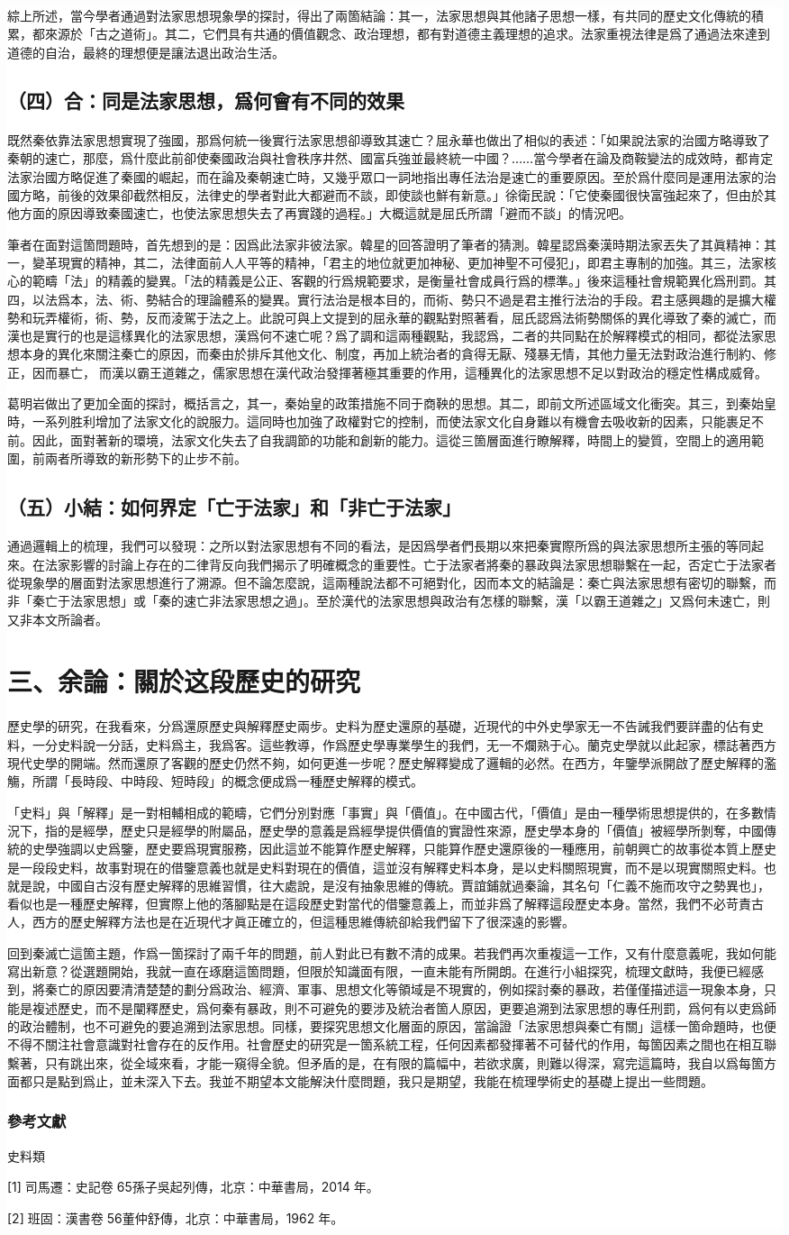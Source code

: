 綜上所述，當今學者通過對法家思想現象學的探討，得出了兩箇結論：其一，法家思想與其他諸子思想一樣，有共同的歷史文化傳統的積累，都來源於「古之道術」。其二，它們具有共通的價值觀念、政治理想，都有對道德主義理想的追求。法家重視法律是爲了通過法來達到道德的自治，最終的理想便是讓法退出政治生活。

## （四）合：同是法家思想，爲何會有不同的效果

既然秦依靠法家思想實現了強國，那爲何統一後實行法家思想卻導致其速亡？屈永華也做出了相似的表述：「如果說法家的治國方略導致了秦朝的速亡，那麼，爲什麼此前卻使秦國政治與社會秩序井然、國富兵強並最終統一中國？……當今學者在論及商鞍變法的成效時，都肯定法家治國方略促進了秦國的崛起，而在論及秦朝速亡時，又幾乎眾口一詞地指出專任法治是速亡的重要原因。至於爲什麼同是運用法家的治國方略，前後的效果卻截然相反，法律史的學者對此大都避而不談，即使談也鮮有新意。」徐衛民說：「它使秦國很快富強起來了，但由於其他方面的原因導致秦國速亡，也使法家思想失去了再實踐的過程。」大概這就是屈氏所謂「避而不談」的情況吧。

筆者在面對這箇問題時，首先想到的是：因爲此法家非彼法家。韓星的回答證明了筆者的猜測。韓星認爲秦漢時期法家丟失了其眞精神：其一，變革現實的精神，其二，法律面前人人平等的精神，「君主的地位就更加神秘、更加神聖不可侵犯」，即君主專制的加強。其三，法家核心的範疇「法」的精義的變異。「法的精義是公正、客觀的行爲規範要求，是衡量社會成員行爲的標準。」後來這種社會規範異化爲刑罰。其四，以法爲本，法、術、勢結合的理論體系的變異。實行法治是根本目的，而術、勢只不過是君主推行法治的手段。君主感興趣的是擴大權勢和玩弄權術，術、勢，反而淩駕于法之上。此說可與上文提到的屈永華的觀點對照著看，屈氏認爲法術勢關係的異化導致了秦的滅亡，而漢也是實行的也是這樣異化的法家思想，漢爲何不速亡呢？爲了調和這兩種觀點，我認爲，二者的共同點在於解釋模式的相同，都從法家思想本身的異化來關注秦亡的原因，而秦由於排斥其他文化、制度，再加上統治者的貪得无厭、殘暴无情，其他力量无法對政治進行制約、修正，因而暴亡， 而漢以霸王道雜之，儒家思想在漢代政治發揮著極其重要的作用，這種異化的法家思想不足以對政治的穩定性構成威脅。

葛明岩做出了更加全面的探討，概括言之，其一，秦始皇的政策措施不同于商鞅的思想。其二，即前文所述區域文化衝突。其三，到秦始皇時，一系列胜利增加了法家文化的說服力。這同時也加強了政權對它的控制，而使法家文化自身難以有機會去吸收新的因素，只能裹足不前。因此，面對著新的環境，法家文化失去了自我調節的功能和創新的能力。這從三箇層面進行瞭解釋，時間上的變質，空間上的適用範圍，前兩者所導致的新形勢下的止步不前。

## （五）小結：如何界定「亡于法家」和「非亡于法家」

通過邏輯上的梳理，我們可以發現：之所以對法家思想有不同的看法，是因爲學者們長期以來把秦實際所爲的與法家思想所主張的等同起來。在法家影響的討論上存在的二律背反向我們揭示了明確概念的重要性。亡于法家者將秦的暴政與法家思想聯繫在一起，否定亡于法家者從現象學的層面對法家思想進行了溯源。但不論怎麼說，這兩種說法都不可絕對化，因而本文的結論是：秦亡與法家思想有密切的聯繫，而非「秦亡于法家思想」或「秦的速亡非法家思想之過」。至於漢代的法家思想與政治有怎樣的聯繫，漢「以霸王道雜之」又爲何未速亡，則又非本文所論者。

# 三、余論：關於这段歷史的研究

歷史學的研究，在我看來，分爲還原歷史與解釋歷史兩步。史料为歷史還原的基礎，近現代的中外史學家无一不告誡我們要詳盡的佔有史料，一分史料說一分話，史料爲主，我爲客。這些教導，作爲歷史學專業學生的我們，无一不爛熟于心。蘭克史學就以此起家，標誌著西方現代史學的開端。然而還原了客觀的歷史仍然不夠，如何更進一步呢？歷史解釋變成了邏輯的必然。在西方，年鑒學派開啟了歷史解釋的濫觴，所謂「長時段、中時段、短時段」的概念便成爲一種歷史解釋的模式。

「史料」與「解釋」是一對相輔相成的範疇，它們分別對應「事實」與「價值」。在中國古代，「價值」是由一種學術思想提供的，在多數情況下，指的是經學，歷史只是經學的附屬品，歷史學的意義是爲經學提供價值的實證性來源，歷史學本身的「價值」被經學所剝奪，中國傳統的史學強調以史爲鑒，歷史要爲現實服務，因此這並不能算作歷史解釋，只能算作歷史還原後的一種應用，前朝興亡的故事從本質上歷史是一段段史料，故事對現在的借鑒意義也就是史料對現在的價值，這並沒有解釋史料本身，是以史料關照現實，而不是以現實關照史料。也就是說，中國自古沒有歷史解釋的思維習慣，往大處說，是沒有抽象思維的傳統。賈誼鋪就<v>過秦論</v>，其名句「仁義不施而攻守之勢異也」，看似也是一種歷史解釋，但實際上他的落腳點是在這段歷史對當代的借鑒意義上，而並非爲了解釋這段歷史本身。當然，我們不必苛責古人，西方的歷史解釋方法也是在近現代才眞正確立的，但這種思維傳統卻給我們留下了很深遠的影響。

回到秦滅亡這箇主題，作爲一箇探討了兩千年的問題，前人對此已有數不清的成果。若我們再次重複這一工作，又有什麼意義呢，我如何能寫出新意？從選題開始，我就一直在琢磨這箇問題，但限於知識面有限，一直未能有所開朗。在進行小組探究，梳理文獻時，我便已經感到，將秦亡的原因要清清楚楚的劃分爲政治、經濟、軍事、思想文化等領域是不現實的，例如探討秦的暴政，若僅僅描述這一現象本身，只能是複述歷史，而不是闡釋歷史，爲何秦有暴政，則不可避免的要涉及統治者箇人原因，更要追溯到法家思想的專任刑罰，爲何有以吏爲師的政治體制，也不可避免的要追溯到法家思想。同樣，要探究思想文化層面的原因，當論證「法家思想與秦亡有關」這樣一箇命題時，也便不得不關注社會意識對社會存在的反作用。社會歷史的研究是一箇系統工程，任何因素都發揮著不可替代的作用，每箇因素之間也在相互聯繫著，只有跳出來，從全域來看，才能一窺得全貌。但矛盾的是，在有限的篇幅中，若欲求廣，則難以得深，寫完這篇時，我自以爲每箇方面都只是點到爲止，並未深入下去。我並不期望本文能解決什麼問題，我只是期望，我能在梳理學術史的基礎上提出一些問題。





### 參考文獻

史料類

[1] 司馬遷：<v>史記</v>卷 65<v>孫子吳起列傳</v>，北京：中華書局，2014 年。

[2] 班固：<v>漢書</v>卷 56<v>董仲舒傳</v>，北京：中華書局，1962 年。
